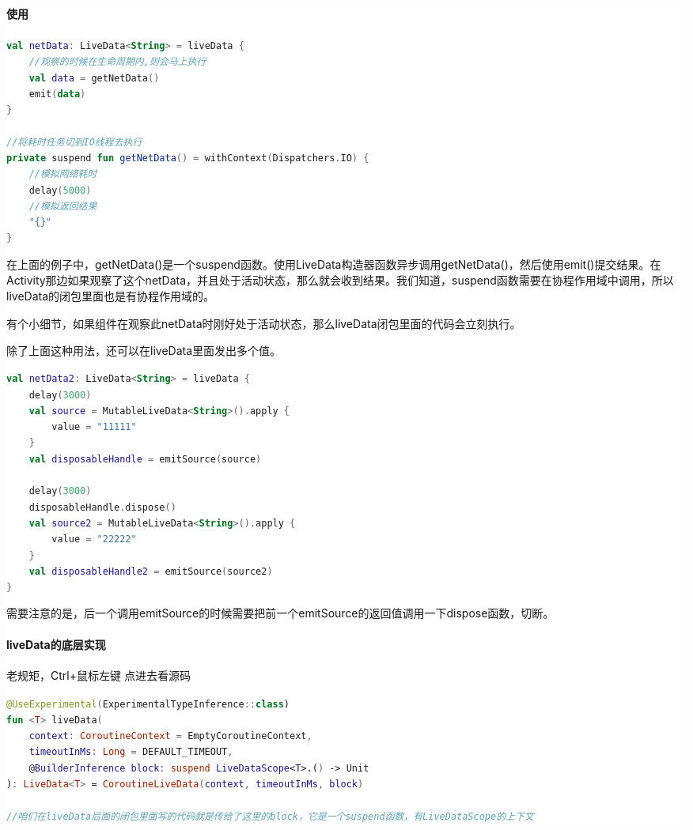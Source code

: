 #### 使用

```kotlin
val netData: LiveData<String> = liveData {
    //观察的时候在生命周期内,则会马上执行
    val data = getNetData()
    emit(data)
}

//将耗时任务切到IO线程去执行
private suspend fun getNetData() = withContext(Dispatchers.IO) {
    //模拟网络耗时
    delay(5000)
    //模拟返回结果
    "{}"
}

```

在上面的例子中，getNetData()是一个suspend函数。使用LiveData构造器函数异步调用getNetData()，然后使用emit()提交结果。在Activity那边如果观察了这个netData，并且处于活动状态，那么就会收到结果。我们知道，suspend函数需要在协程作用域中调用，所以liveData的闭包里面也是有协程作用域的。

有个小细节，如果组件在观察此netData时刚好处于活动状态，那么liveData闭包里面的代码会立刻执行。

除了上面这种用法，还可以在liveData里面发出多个值。

```kotlin
val netData2: LiveData<String> = liveData {
    delay(3000)
    val source = MutableLiveData<String>().apply {
        value = "11111"
    }
    val disposableHandle = emitSource(source)

    delay(3000)
    disposableHandle.dispose()
    val source2 = MutableLiveData<String>().apply {
        value = "22222"
    }
    val disposableHandle2 = emitSource(source2)
}
```

需要注意的是，后一个调用emitSource的时候需要把前一个emitSource的返回值调用一下dispose函数，切断。

#### liveData的底层实现

老规矩，Ctrl+鼠标左键 点进去看源码

```kotlin
@UseExperimental(ExperimentalTypeInference::class)
fun <T> liveData(
    context: CoroutineContext = EmptyCoroutineContext,
    timeoutInMs: Long = DEFAULT_TIMEOUT,
    @BuilderInference block: suspend LiveDataScope<T>.() -> Unit
): LiveData<T> = CoroutineLiveData(context, timeoutInMs, block)

//咱们在liveData后面的闭包里面写的代码就是传给了这里的block，它是一个suspend函数，有LiveDataScope的上下文
```
